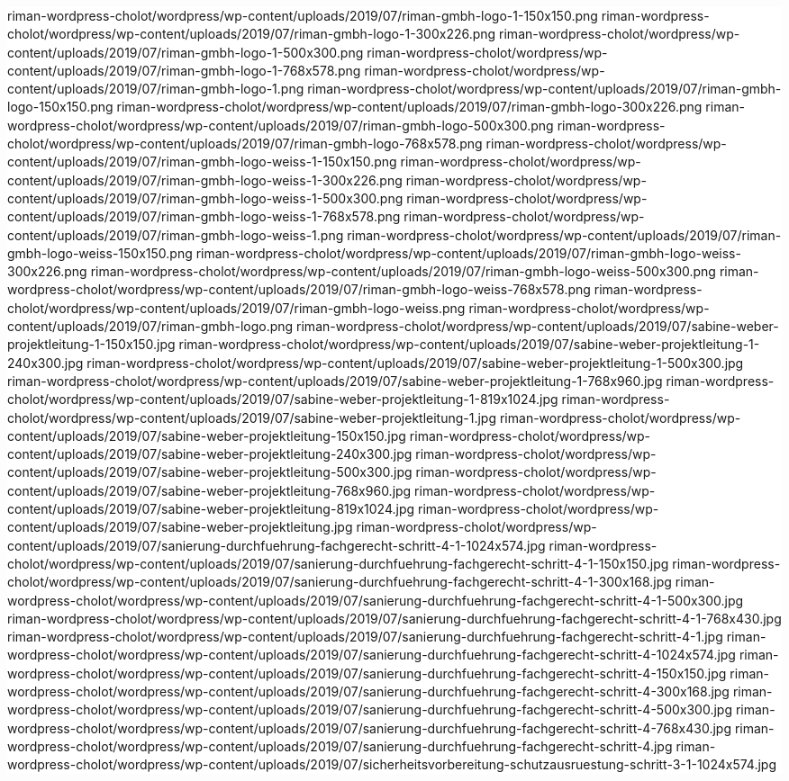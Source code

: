 riman-wordpress-cholot/wordpress/wp-content/uploads/2019/07/riman-gmbh-logo-1-150x150.png
riman-wordpress-cholot/wordpress/wp-content/uploads/2019/07/riman-gmbh-logo-1-300x226.png
riman-wordpress-cholot/wordpress/wp-content/uploads/2019/07/riman-gmbh-logo-1-500x300.png
riman-wordpress-cholot/wordpress/wp-content/uploads/2019/07/riman-gmbh-logo-1-768x578.png
riman-wordpress-cholot/wordpress/wp-content/uploads/2019/07/riman-gmbh-logo-1.png
riman-wordpress-cholot/wordpress/wp-content/uploads/2019/07/riman-gmbh-logo-150x150.png
riman-wordpress-cholot/wordpress/wp-content/uploads/2019/07/riman-gmbh-logo-300x226.png
riman-wordpress-cholot/wordpress/wp-content/uploads/2019/07/riman-gmbh-logo-500x300.png
riman-wordpress-cholot/wordpress/wp-content/uploads/2019/07/riman-gmbh-logo-768x578.png
riman-wordpress-cholot/wordpress/wp-content/uploads/2019/07/riman-gmbh-logo-weiss-1-150x150.png
riman-wordpress-cholot/wordpress/wp-content/uploads/2019/07/riman-gmbh-logo-weiss-1-300x226.png
riman-wordpress-cholot/wordpress/wp-content/uploads/2019/07/riman-gmbh-logo-weiss-1-500x300.png
riman-wordpress-cholot/wordpress/wp-content/uploads/2019/07/riman-gmbh-logo-weiss-1-768x578.png
riman-wordpress-cholot/wordpress/wp-content/uploads/2019/07/riman-gmbh-logo-weiss-1.png
riman-wordpress-cholot/wordpress/wp-content/uploads/2019/07/riman-gmbh-logo-weiss-150x150.png
riman-wordpress-cholot/wordpress/wp-content/uploads/2019/07/riman-gmbh-logo-weiss-300x226.png
riman-wordpress-cholot/wordpress/wp-content/uploads/2019/07/riman-gmbh-logo-weiss-500x300.png
riman-wordpress-cholot/wordpress/wp-content/uploads/2019/07/riman-gmbh-logo-weiss-768x578.png
riman-wordpress-cholot/wordpress/wp-content/uploads/2019/07/riman-gmbh-logo-weiss.png
riman-wordpress-cholot/wordpress/wp-content/uploads/2019/07/riman-gmbh-logo.png
riman-wordpress-cholot/wordpress/wp-content/uploads/2019/07/sabine-weber-projektleitung-1-150x150.jpg
riman-wordpress-cholot/wordpress/wp-content/uploads/2019/07/sabine-weber-projektleitung-1-240x300.jpg
riman-wordpress-cholot/wordpress/wp-content/uploads/2019/07/sabine-weber-projektleitung-1-500x300.jpg
riman-wordpress-cholot/wordpress/wp-content/uploads/2019/07/sabine-weber-projektleitung-1-768x960.jpg
riman-wordpress-cholot/wordpress/wp-content/uploads/2019/07/sabine-weber-projektleitung-1-819x1024.jpg
riman-wordpress-cholot/wordpress/wp-content/uploads/2019/07/sabine-weber-projektleitung-1.jpg
riman-wordpress-cholot/wordpress/wp-content/uploads/2019/07/sabine-weber-projektleitung-150x150.jpg
riman-wordpress-cholot/wordpress/wp-content/uploads/2019/07/sabine-weber-projektleitung-240x300.jpg
riman-wordpress-cholot/wordpress/wp-content/uploads/2019/07/sabine-weber-projektleitung-500x300.jpg
riman-wordpress-cholot/wordpress/wp-content/uploads/2019/07/sabine-weber-projektleitung-768x960.jpg
riman-wordpress-cholot/wordpress/wp-content/uploads/2019/07/sabine-weber-projektleitung-819x1024.jpg
riman-wordpress-cholot/wordpress/wp-content/uploads/2019/07/sabine-weber-projektleitung.jpg
riman-wordpress-cholot/wordpress/wp-content/uploads/2019/07/sanierung-durchfuehrung-fachgerecht-schritt-4-1-1024x574.jpg
riman-wordpress-cholot/wordpress/wp-content/uploads/2019/07/sanierung-durchfuehrung-fachgerecht-schritt-4-1-150x150.jpg
riman-wordpress-cholot/wordpress/wp-content/uploads/2019/07/sanierung-durchfuehrung-fachgerecht-schritt-4-1-300x168.jpg
riman-wordpress-cholot/wordpress/wp-content/uploads/2019/07/sanierung-durchfuehrung-fachgerecht-schritt-4-1-500x300.jpg
riman-wordpress-cholot/wordpress/wp-content/uploads/2019/07/sanierung-durchfuehrung-fachgerecht-schritt-4-1-768x430.jpg
riman-wordpress-cholot/wordpress/wp-content/uploads/2019/07/sanierung-durchfuehrung-fachgerecht-schritt-4-1.jpg
riman-wordpress-cholot/wordpress/wp-content/uploads/2019/07/sanierung-durchfuehrung-fachgerecht-schritt-4-1024x574.jpg
riman-wordpress-cholot/wordpress/wp-content/uploads/2019/07/sanierung-durchfuehrung-fachgerecht-schritt-4-150x150.jpg
riman-wordpress-cholot/wordpress/wp-content/uploads/2019/07/sanierung-durchfuehrung-fachgerecht-schritt-4-300x168.jpg
riman-wordpress-cholot/wordpress/wp-content/uploads/2019/07/sanierung-durchfuehrung-fachgerecht-schritt-4-500x300.jpg
riman-wordpress-cholot/wordpress/wp-content/uploads/2019/07/sanierung-durchfuehrung-fachgerecht-schritt-4-768x430.jpg
riman-wordpress-cholot/wordpress/wp-content/uploads/2019/07/sanierung-durchfuehrung-fachgerecht-schritt-4.jpg
riman-wordpress-cholot/wordpress/wp-content/uploads/2019/07/sicherheitsvorbereitung-schutzausruestung-schritt-3-1-1024x574.jpg